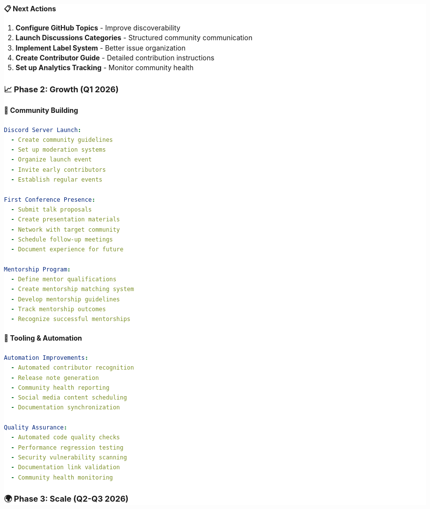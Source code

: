 #### **📋 Next Actions**
1. **Configure GitHub Topics** - Improve discoverability
2. **Launch Discussions Categories** - Structured community communication
3. **Implement Label System** - Better issue organization
4. **Create Contributor Guide** - Detailed contribution instructions
5. **Set up Analytics Tracking** - Monitor community health

### **📈 Phase 2: Growth (Q1 2026)**

#### **🎯 Community Building**
```yaml
Discord Server Launch:
  - Create community guidelines
  - Set up moderation systems
  - Organize launch event
  - Invite early contributors
  - Establish regular events

First Conference Presence:
  - Submit talk proposals
  - Create presentation materials
  - Network with target community
  - Schedule follow-up meetings
  - Document experience for future

Mentorship Program:
  - Define mentor qualifications
  - Create mentorship matching system
  - Develop mentorship guidelines
  - Track mentorship outcomes
  - Recognize successful mentorships
```

#### **🔧 Tooling & Automation**
```yaml
Automation Improvements:
  - Automated contributor recognition
  - Release note generation
  - Community health reporting
  - Social media content scheduling
  - Documentation synchronization

Quality Assurance:
  - Automated code quality checks
  - Performance regression testing
  - Security vulnerability scanning
  - Documentation link validation
  - Community health monitoring
```

### **🌍 Phase 3: Scale (Q2-Q3 2026)**
